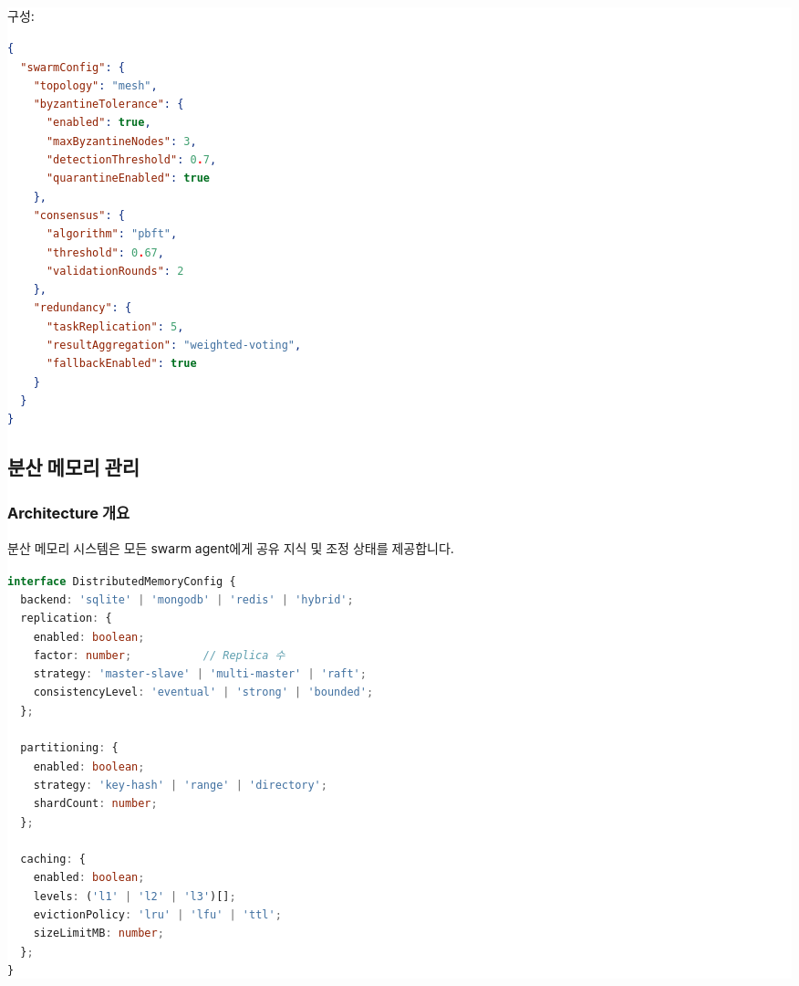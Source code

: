 구성:
```json
{
  "swarmConfig": {
    "topology": "mesh",
    "byzantineTolerance": {
      "enabled": true,
      "maxByzantineNodes": 3,
      "detectionThreshold": 0.7,
      "quarantineEnabled": true
    },
    "consensus": {
      "algorithm": "pbft",
      "threshold": 0.67,
      "validationRounds": 2
    },
    "redundancy": {
      "taskReplication": 5,
      "resultAggregation": "weighted-voting",
      "fallbackEnabled": true
    }
  }
}
```

## 분산 메모리 관리

### Architecture 개요

분산 메모리 시스템은 모든 swarm agent에게 공유 지식 및 조정 상태를 제공합니다.

```typescript
interface DistributedMemoryConfig {
  backend: 'sqlite' | 'mongodb' | 'redis' | 'hybrid';
  replication: {
    enabled: boolean;
    factor: number;           // Replica 수
    strategy: 'master-slave' | 'multi-master' | 'raft';
    consistencyLevel: 'eventual' | 'strong' | 'bounded';
  };

  partitioning: {
    enabled: boolean;
    strategy: 'key-hash' | 'range' | 'directory';
    shardCount: number;
  };

  caching: {
    enabled: boolean;
    levels: ('l1' | 'l2' | 'l3')[];
    evictionPolicy: 'lru' | 'lfu' | 'ttl';
    sizeLimitMB: number;
  };
}
```
